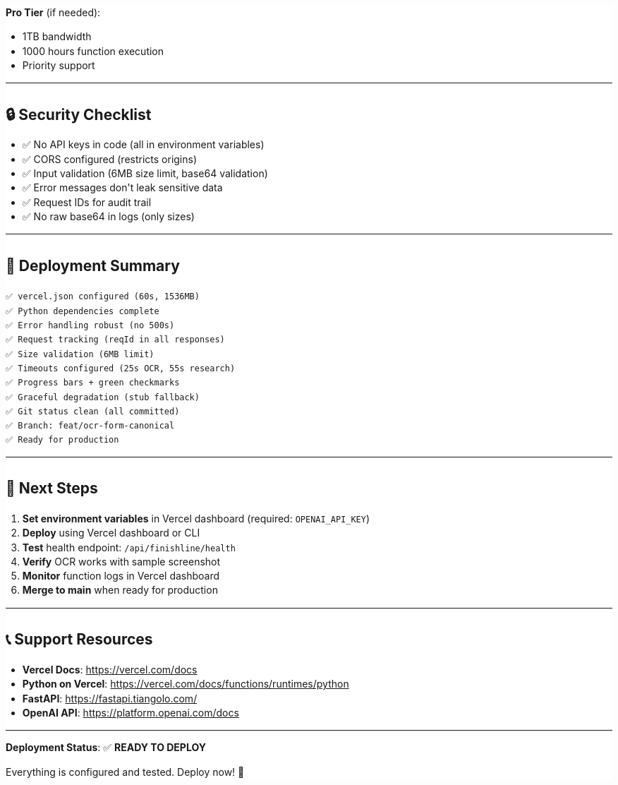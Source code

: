 **Pro Tier** (if needed):
- 1TB bandwidth
- 1000 hours function execution
- Priority support

---

## 🔒 **Security Checklist**

- ✅ No API keys in code (all in environment variables)
- ✅ CORS configured (restricts origins)
- ✅ Input validation (6MB size limit, base64 validation)
- ✅ Error messages don't leak sensitive data
- ✅ Request IDs for audit trail
- ✅ No raw base64 in logs (only sizes)

---

## 📝 **Deployment Summary**

```
✅ vercel.json configured (60s, 1536MB)
✅ Python dependencies complete
✅ Error handling robust (no 500s)
✅ Request tracking (reqId in all responses)
✅ Size validation (6MB limit)
✅ Timeouts configured (25s OCR, 55s research)
✅ Progress bars + green checkmarks
✅ Graceful degradation (stub fallback)
✅ Git status clean (all committed)
✅ Branch: feat/ocr-form-canonical
✅ Ready for production
```

---

## 🎯 **Next Steps**

1. **Set environment variables** in Vercel dashboard (required: `OPENAI_API_KEY`)
2. **Deploy** using Vercel dashboard or CLI
3. **Test** health endpoint: `/api/finishline/health`
4. **Verify** OCR works with sample screenshot
5. **Monitor** function logs in Vercel dashboard
6. **Merge to main** when ready for production

---

## 📞 **Support Resources**

- **Vercel Docs**: https://vercel.com/docs
- **Python on Vercel**: https://vercel.com/docs/functions/runtimes/python
- **FastAPI**: https://fastapi.tiangolo.com/
- **OpenAI API**: https://platform.openai.com/docs

---

**Deployment Status**: ✅ **READY TO DEPLOY**

Everything is configured and tested. Deploy now! 🚀

